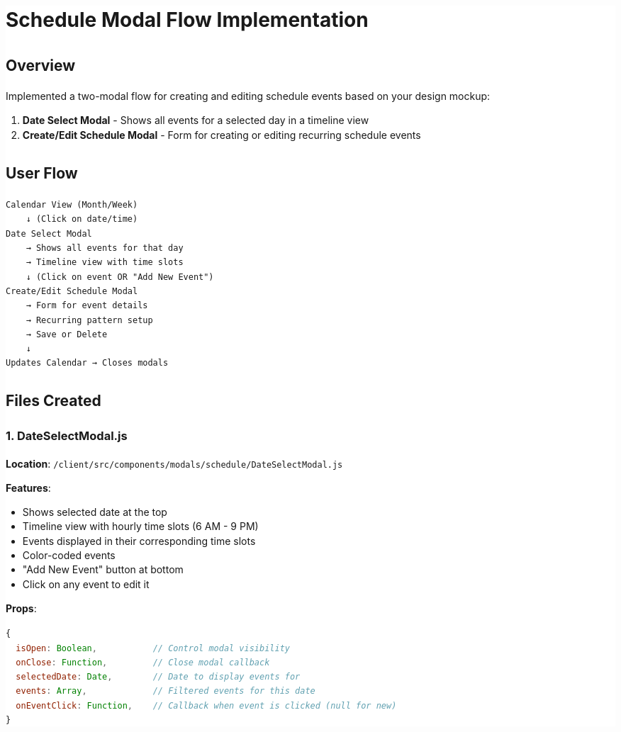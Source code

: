 # Schedule Modal Flow Implementation

## Overview

Implemented a two-modal flow for creating and editing schedule events based on your design mockup:

1. **Date Select Modal** - Shows all events for a selected day in a timeline view
2. **Create/Edit Schedule Modal** - Form for creating or editing recurring schedule events

## User Flow

```
Calendar View (Month/Week)
    ↓ (Click on date/time)
Date Select Modal
    → Shows all events for that day
    → Timeline view with time slots
    ↓ (Click on event OR "Add New Event")
Create/Edit Schedule Modal
    → Form for event details
    → Recurring pattern setup
    → Save or Delete
    ↓
Updates Calendar → Closes modals
```

## Files Created

### 1. DateSelectModal.js

**Location**: `/client/src/components/modals/schedule/DateSelectModal.js`

**Features**:

- Shows selected date at the top
- Timeline view with hourly time slots (6 AM - 9 PM)
- Events displayed in their corresponding time slots
- Color-coded events
- "Add New Event" button at bottom
- Click on any event to edit it

**Props**:

```javascript
{
  isOpen: Boolean,           // Control modal visibility
  onClose: Function,         // Close modal callback
  selectedDate: Date,        // Date to display events for
  events: Array,             // Filtered events for this date
  onEventClick: Function,    // Callback when event is clicked (null for new)
}
```
